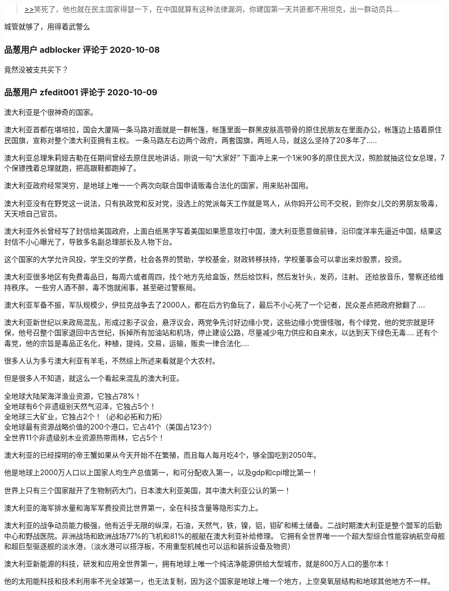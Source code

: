 > [\>>]( "/article/item_id-512205#")笑死了，他也就在民主国家得瑟一下，在中国就算有这种法律漏洞，你建国第一天共匪都不用坦克，出一群动员兵...

  
  
城管就够了，用得着武警么
        


            
### 品葱用户 **adblocker** 评论于 2020-10-08
        
竟然没被支共买下？
        


            
### 品葱用户 **zfedit001** 评论于 2020-10-09
        
澳大利亚是个很神奇的国家。  
  
澳大利亚首都在堪培拉，国会大厦隔一条马路对面就是一群帐篷，帐篷里面一群黑皮肤高颚骨的原住民朋友在里面办公，帐篷边上插着原住民国旗，宣称对整个澳大利亚拥有主权。 一条马路左右边两个政府，两套国旗，两班人马，就这么坚持了20多年了.....  
  
澳大利亚总理朱莉娅吉勒在任期间曾经去原住民地讲话，刚说一句“大家好” 下面冲上来一个1米90多的原住民大汉，照脸就抽这位女总理，7个保镖拽着总理就跑，把高跟鞋都跑掉了。  
  
澳大利亚政府经常哭穷，是地球上唯一一个两次向联合国申请贩毒合法化的国家，用来贴补国用。  
  
澳大利亚没有在野党这一说法，只有执政党和反对党，没选上的党派每天工作就是骂人，从你妈开公司不交税，到你女儿交的男朋友吸毒，天天喷自己官员。  
  
澳大利亚外长曾经写了封信给美国政府，上面白纸黑字写着美国如果愿意攻打中国，澳大利亚愿意做前锋，沿印度洋率先逼近中国，结果这封信不小心曝光了，导致多名副总理部长及人物下台。  
  
这个国家的大学允许风投，学生交的学费，社会各界的赞助，学校基金，财政转移扶持，学校董事会可以拿出来炒股票，投资。  
  
澳大利亚很多地区有免费毒品日，每周六或者周四，找个地方先给盒饭，然后给饮料，然后发针头，发药，注射。 还给放音乐，警察还给维持秩序。 一些穷人酒不醉，毒不饱就闹事，甚至砸过警察局。  
  
澳大利亚军备不振，军队规模少，伊拉克战争去了2000人，都在后方钓鱼玩了，最后不小心死了一个记者，民众差点把政府掀翻了....  
  
澳大利亚新世纪以来政局混乱，形成过影子议会，悬浮议会，两党争先讨好边缘小党，这些边缘小党很怪咖，有个绿党，他的党宗就是环保，他号召整个国家退回中古世纪，拆掉所有加油站和机场，停止建设公路，尽量减少电力供应和自来水，以达到天下绿色无毒.... 还有个毒党，他的宗旨是毒品正名化，种植，提纯，交易，运输，贩卖一律合法化....  
  
很多人认为多亏澳大利亚有羊毛，不然综上所述来看就是个大农村。  
  
但是很多人不知道，就这么一个看起来混乱的澳大利亚。  
  
全地球大陆架海洋渔业资源，它独占78%！  
全地球有6个非遗级别天然气沼泽，它独占5个！  
全地球三大矿业，它独占2个！（必和必拓和力拓）  
全地球最有资源战略价值的200个港口，它占41个（美国占123个）  
全世界11个非遗级别木业资源热带雨林，它占5个！  
  
澳大利亚的已经探明的帝王蟹如果从今天开始不在繁殖，而且每人每月吃4个，够全国吃到2050年。  
  
他是地球上2000万人口以上国家人均生产总值第一，和可分配收入第一，以及gdp和cpi增比第一！  
  
世界上只有三个国家敲开了生物制药大门，日本澳大利亚美国，其中澳大利亚公认的第一！  
  
澳大利亚的海军排水量和海军军费投资比世界第一，全在科技含量等隐形实力上。  
  
澳大利亚的战争动员能力极强，他有近乎无限的纵深，石油，天然气，铁，镍，铝，钼矿和稀土储备。二战时期澳大利亚是整个盟军的后勤中心和野战医院。非洲战场和欧洲战场77%的飞机和81%的舰艇在澳大利亚补给修理。 它拥有全世界唯一一个超大型综合性能容纳航空母舰和超巨型驱逐舰的淡水港，（淡水港可以搭浮板，不用重型机械也可以运和装拆设备及物资）  
  
澳大利亚新能源的科技，研发和应用全世界第一，拥有地球上唯一个纯洁净能源供给大型城市，就是800万人口的墨尔本！  
  
他的太阳能科技和技术利用率不光全球第一，也无法复制，因为这个国家是地球上唯一个地方，上空臭氧层结构和地球其他地方不一样。  
  